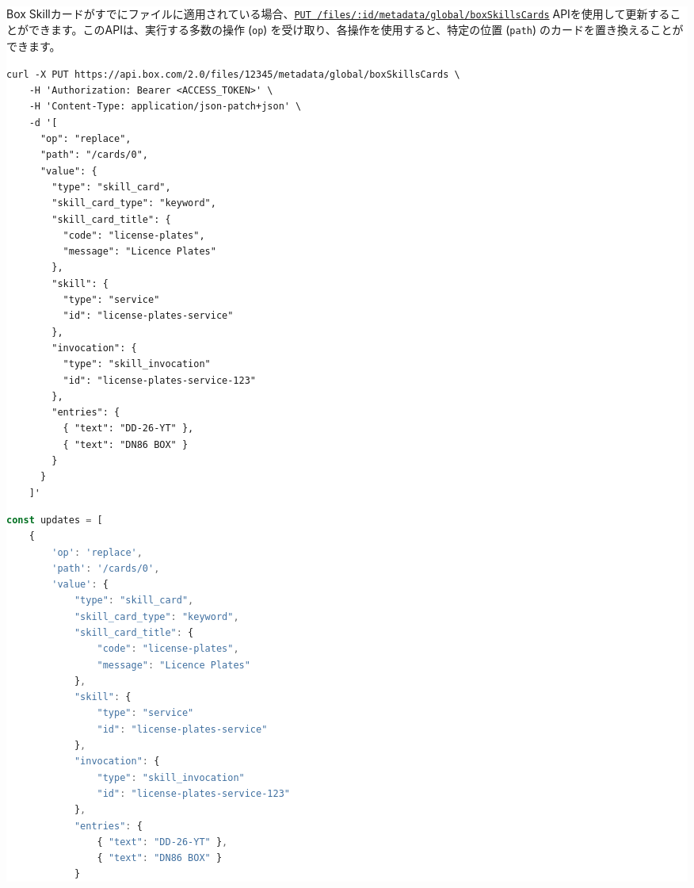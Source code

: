 Box Skillカードがすでにファイルに適用されている場合、[`PUT
/files/:id/metadata/global/boxSkillsCards`][update_skills] APIを使用して更新することができます。このAPIは、実行する多数の操作 (`op`) を受け取り、各操作を使用すると、特定の位置 (`path`) のカードを置き換えることができます。

<Tabs>

<Tab title="cURL">

```curl
curl -X PUT https://api.box.com/2.0/files/12345/metadata/global/boxSkillsCards \
    -H 'Authorization: Bearer <ACCESS_TOKEN>' \
    -H 'Content-Type: application/json-patch+json' \
    -d '[
      "op": "replace",
      "path": "/cards/0",
      "value": {
        "type": "skill_card",
        "skill_card_type": "keyword",
        "skill_card_title": {
          "code": "license-plates",
          "message": "Licence Plates"
        },
        "skill": {
          "type": "service"
          "id": "license-plates-service"
        },
        "invocation": {
          "type": "skill_invocation"
          "id": "license-plates-service-123"
        },
        "entries": {
          { "text": "DD-26-YT" },
          { "text": "DN86 BOX" }
        }
      }
    ]'

```

</Tab>

<Tab title="Node">

```js
const updates = [
    {
        'op': 'replace',
        'path': '/cards/0',
        'value': {
            "type": "skill_card",
            "skill_card_type": "keyword",
            "skill_card_title": {
                "code": "license-plates",
                "message": "Licence Plates"
            },
            "skill": {
                "type": "service"
                "id": "license-plates-service"
            },
            "invocation": {
                "type": "skill_invocation"
                "id": "license-plates-service-123"
            },
            "entries": {
                { "text": "DD-26-YT" },
                { "text": "DN86 BOX" }
            }
```

[update_skills]: e://put_files_id_metadata_global_boxSkillsCards